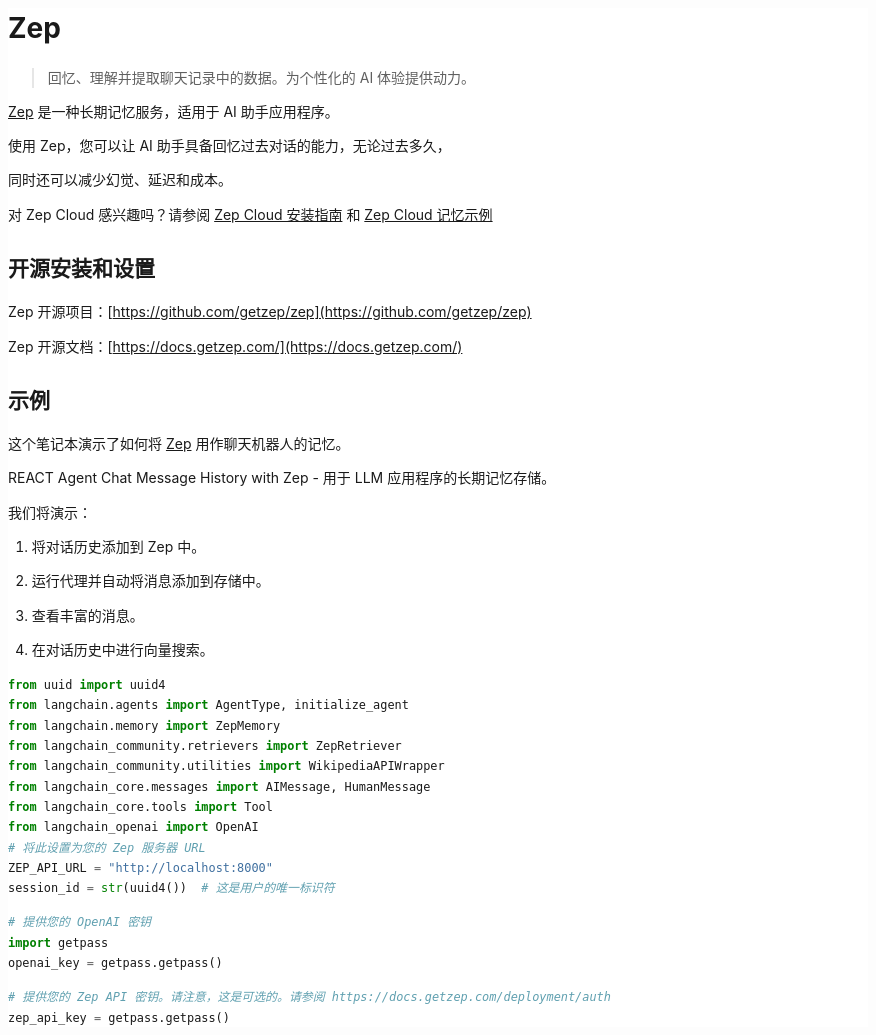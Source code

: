 # Zep

> 回忆、理解并提取聊天记录中的数据。为个性化的 AI 体验提供动力。

[Zep](https://www.getzep.com) 是一种长期记忆服务，适用于 AI 助手应用程序。

使用 Zep，您可以让 AI 助手具备回忆过去对话的能力，无论过去多久，

同时还可以减少幻觉、延迟和成本。

对 Zep Cloud 感兴趣吗？请参阅 [Zep Cloud 安装指南](https://help.getzep.com/sdks) 和 [Zep Cloud 记忆示例](https://help.getzep.com/langchain/examples/messagehistory-example)

## 开源安装和设置

Zep 开源项目：[https://github.com/getzep/zep](https://github.com/getzep/zep)

Zep 开源文档：[https://docs.getzep.com/](https://docs.getzep.com/)

## 示例

这个笔记本演示了如何将 [Zep](https://www.getzep.com/) 用作聊天机器人的记忆。

REACT Agent Chat Message History with Zep - 用于 LLM 应用程序的长期记忆存储。

我们将演示：

1. 将对话历史添加到 Zep 中。

2. 运行代理并自动将消息添加到存储中。

3. 查看丰富的消息。

4. 在对话历史中进行向量搜索。

```python
from uuid import uuid4
from langchain.agents import AgentType, initialize_agent
from langchain.memory import ZepMemory
from langchain_community.retrievers import ZepRetriever
from langchain_community.utilities import WikipediaAPIWrapper
from langchain_core.messages import AIMessage, HumanMessage
from langchain_core.tools import Tool
from langchain_openai import OpenAI
# 将此设置为您的 Zep 服务器 URL
ZEP_API_URL = "http://localhost:8000"
session_id = str(uuid4())  # 这是用户的唯一标识符
```

```python
# 提供您的 OpenAI 密钥
import getpass
openai_key = getpass.getpass()
```

```python
# 提供您的 Zep API 密钥。请注意，这是可选的。请参阅 https://docs.getzep.com/deployment/auth
zep_api_key = getpass.getpass()
```
